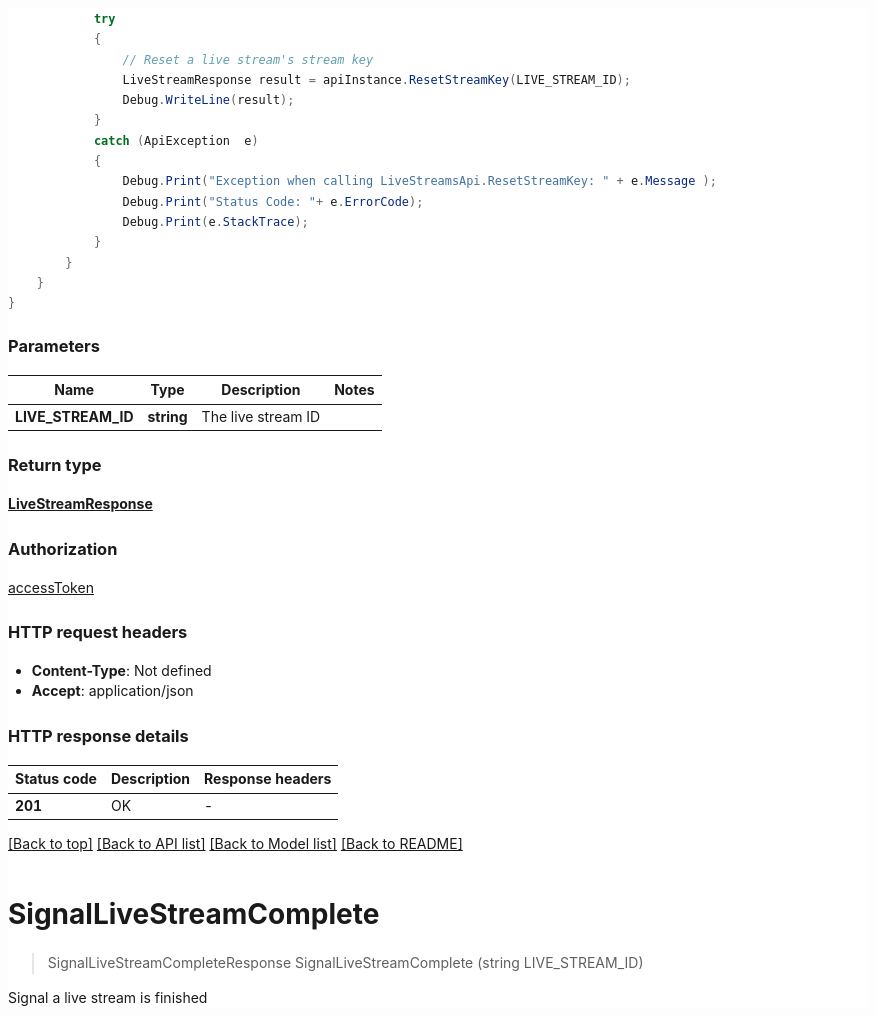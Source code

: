 ```csharp
            try
            {
                // Reset a live stream's stream key
                LiveStreamResponse result = apiInstance.ResetStreamKey(LIVE_STREAM_ID);
                Debug.WriteLine(result);
            }
            catch (ApiException  e)
            {
                Debug.Print("Exception when calling LiveStreamsApi.ResetStreamKey: " + e.Message );
                Debug.Print("Status Code: "+ e.ErrorCode);
                Debug.Print(e.StackTrace);
            }
        }
    }
}
```

### Parameters

Name | Type | Description  | Notes
------------- | ------------- | ------------- | -------------
 **LIVE_STREAM_ID** | **string**| The live stream ID | 

### Return type

[**LiveStreamResponse**](LiveStreamResponse.md)

### Authorization

[accessToken](../README.md#accessToken)

### HTTP request headers

 - **Content-Type**: Not defined
 - **Accept**: application/json


### HTTP response details
| Status code | Description | Response headers |
|-------------|-------------|------------------|
| **201** | OK |  -  |

[[Back to top]](#) [[Back to API list]](../README.md#documentation-for-api-endpoints) [[Back to Model list]](../README.md#documentation-for-models) [[Back to README]](../README.md)

<a name="signallivestreamcomplete"></a>
# **SignalLiveStreamComplete**
> SignalLiveStreamCompleteResponse SignalLiveStreamComplete (string LIVE_STREAM_ID)

Signal a live stream is finished
